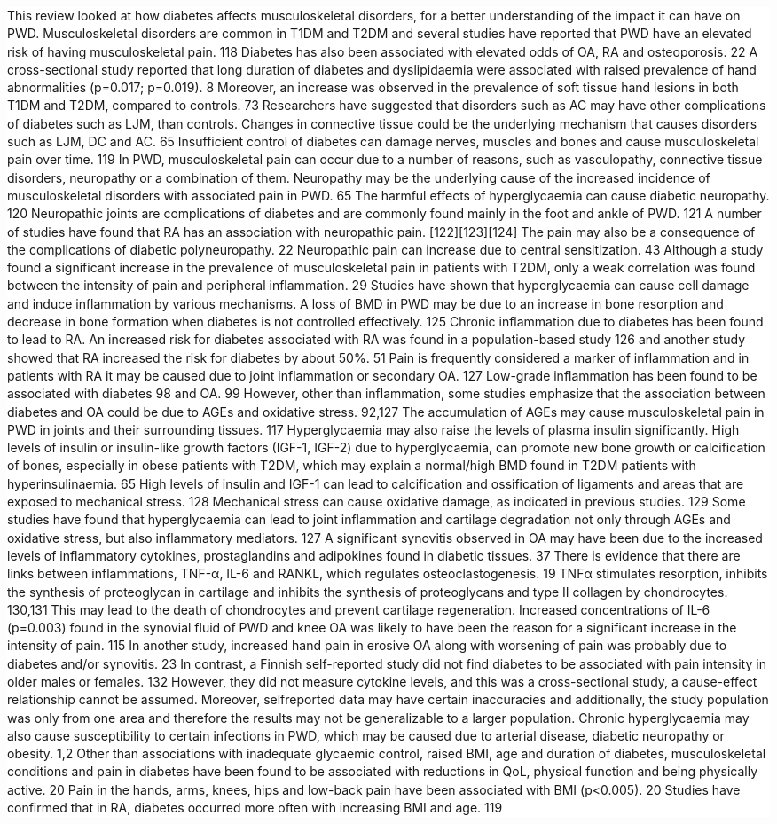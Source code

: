This review looked at how diabetes affects musculoskeletal disorders, for a better understanding of the impact it can have on PWD. Musculoskeletal disorders are common in T1DM and T2DM and several studies have reported that PWD have an elevated risk of having musculoskeletal pain. 118 Diabetes has also been associated with elevated odds of OA, RA and osteoporosis. 22 A cross-sectional study reported that long duration of diabetes and dyslipidaemia were associated with raised prevalence of hand abnormalities (p=0.017; p=0.019). 8 Moreover, an increase was observed in the prevalence of soft tissue hand lesions in both T1DM and T2DM, compared to controls. 73 Researchers have suggested that disorders such as AC may have other complications of diabetes such as LJM, than controls. Changes in connective tissue could be the underlying mechanism that causes disorders such as LJM, DC and AC. 65 Insufficient control of diabetes can damage nerves, muscles and bones and cause musculoskeletal pain over time. 119 In PWD, musculoskeletal pain can occur due to a number of reasons, such as vasculopathy, connective tissue disorders, neuropathy or a combination of them. Neuropathy may be the underlying cause of the increased incidence of musculoskeletal disorders with associated pain in PWD. 65 The harmful effects of hyperglycaemia can cause diabetic neuropathy. 120 Neuropathic joints are complications of diabetes and are commonly found mainly in the foot and ankle of PWD. 121 A number of studies have found that RA has an association with neuropathic pain. [122][123][124] The pain may also be a consequence of the complications of diabetic polyneuropathy. 22 Neuropathic pain can increase due to central sensitization. 43 Although a study found a significant increase in the prevalence of musculoskeletal pain in patients with T2DM, only a weak correlation was found between the intensity of pain and peripheral inflammation. 29 Studies have shown that hyperglycaemia can cause cell damage and induce inflammation by various mechanisms. A loss of BMD in PWD may be due to an increase in bone resorption and decrease in bone formation when diabetes is not controlled effectively. 125 Chronic inflammation due to diabetes has been found to lead to RA. An increased risk for diabetes associated with RA was found in a population-based study 126 and another study showed that RA increased the risk for diabetes by about 50%. 51 Pain is frequently considered a marker of inflammation and in patients with RA it may be caused due to joint inflammation or secondary OA. 127 Low-grade inflammation has been found to be associated with diabetes 98 and OA. 99 However, other than inflammation, some studies emphasize that the association between diabetes and OA could be due to AGEs and oxidative stress. 92,127 The accumulation of AGEs may cause musculoskeletal pain in PWD in joints and their surrounding tissues. 117 Hyperglycaemia may also raise the levels of plasma insulin significantly. High levels of insulin or insulin-like growth factors (IGF-1, IGF-2) due to hyperglycaemia, can promote new bone growth or calcification of bones, especially in obese patients with T2DM, which may explain a normal/high BMD found in T2DM patients with hyperinsulinaemia. 65 High levels of insulin and IGF-1 can lead to calcification and ossification of ligaments and areas that are exposed to mechanical stress. 128 Mechanical stress can cause oxidative damage, as indicated in previous studies. 129 Some studies have found that hyperglycaemia can lead to joint inflammation and cartilage degradation not only through AGEs and oxidative stress, but also inflammatory mediators. 127 A significant synovitis observed in OA may have been due to the increased levels of inflammatory cytokines, prostaglandins and adipokines found in diabetic tissues. 37 There is evidence that there are links between inflammations, TNF-α, IL-6 and RANKL, which regulates osteoclastogenesis. 19 TNFα stimulates resorption, inhibits the synthesis of proteoglycan in cartilage and inhibits the synthesis of proteoglycans and type II collagen by chondrocytes. 130,131 This may lead to the death of chondrocytes and prevent cartilage regeneration. Increased concentrations of IL-6 (p=0.003) found in the synovial fluid of PWD and knee OA was likely to have been the reason for a significant increase in the intensity of pain. 115 In another study, increased hand pain in erosive OA along with worsening of pain was probably due to diabetes and/or synovitis. 23 In contrast, a Finnish self-reported study did not find diabetes to be associated with pain intensity in older males or females. 132 However, they did not measure cytokine levels, and this was a cross-sectional study, a cause-effect relationship cannot be assumed. Moreover, selfreported data may have certain inaccuracies and additionally, the study population was only from one area and therefore the results may not be generalizable to a larger population. Chronic hyperglycaemia may also cause susceptibility to certain infections in PWD, which may be caused due to arterial disease, diabetic neuropathy or obesity. 1,2 Other than associations with inadequate glycaemic control, raised BMI, age and duration of diabetes, musculoskeletal conditions and pain in diabetes have been found to be associated with reductions in QoL, physical function and being physically active. 20 Pain in the hands, arms, knees, hips and low-back pain have been associated with BMI (p<0.005). 20 Studies have confirmed that in RA, diabetes occurred more often with increasing BMI and age. 119
